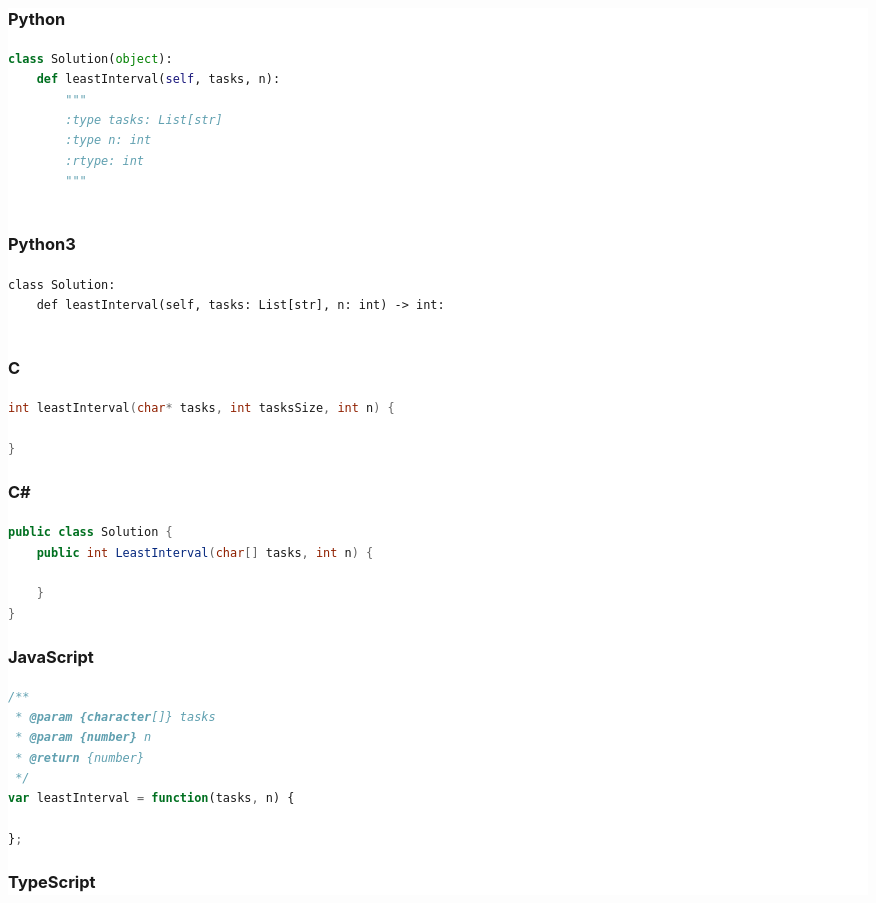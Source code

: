 ### Python

```python
class Solution(object):
    def leastInterval(self, tasks, n):
        """
        :type tasks: List[str]
        :type n: int
        :rtype: int
        """
        
```

### Python3

```python3
class Solution:
    def leastInterval(self, tasks: List[str], n: int) -> int:
        
```

### C

```c
int leastInterval(char* tasks, int tasksSize, int n) {
    
}
```

### C#

```csharp
public class Solution {
    public int LeastInterval(char[] tasks, int n) {
        
    }
}
```

### JavaScript

```javascript
/**
 * @param {character[]} tasks
 * @param {number} n
 * @return {number}
 */
var leastInterval = function(tasks, n) {
    
};
```

### TypeScript
